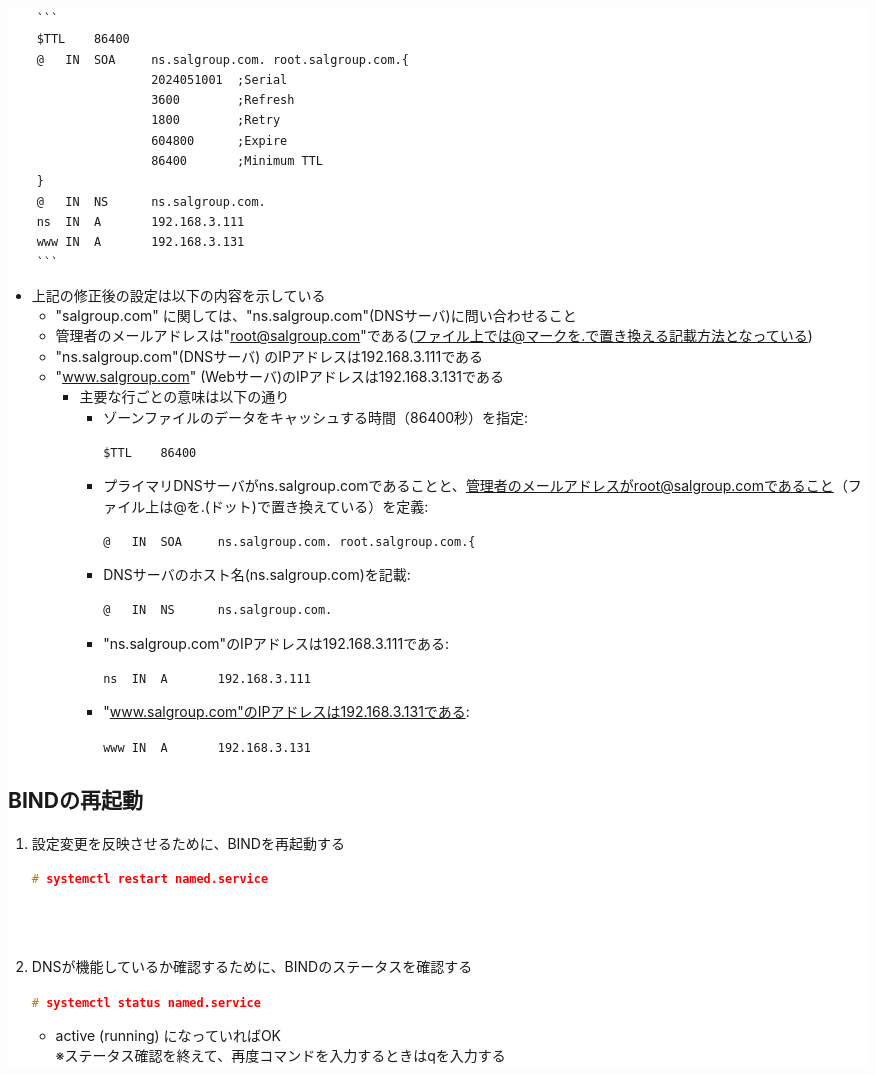         ```
        $TTL    86400
        @   IN  SOA     ns.salgroup.com. root.salgroup.com.{
                        2024051001  ;Serial
                        3600        ;Refresh
                        1800        ;Retry
                        604800      ;Expire
                        86400       ;Minimum TTL
        }
        @   IN  NS      ns.salgroup.com.
        ns  IN  A       192.168.3.111
        www IN  A       192.168.3.131
        ```
- 上記の修正後の設定は以下の内容を示している
    - "salgroup.com" に関しては、"ns.salgroup.com"(DNSサーバ)に問い合わせること
    - 管理者のメールアドレスは"root@salgroup.com"である(ファイル上では@マークを.で置き換える記載方法となっている)
    - "ns.salgroup.com"(DNSサーバ) のIPアドレスは192.168.3.111である
    - "www.salgroup.com" (Webサーバ)のIPアドレスは192.168.3.131である
        - 主要な行ごとの意味は以下の通り
            - ゾーンファイルのデータをキャッシュする時間（86400秒）を指定:
                ```
                $TTL    86400
                ```
            - プライマリDNSサーバがns.salgroup.comであることと、管理者のメールアドレスがroot@salgroup.comであること（ファイル上は@を.(ドット)で置き換えている）を定義:
                ```
                @   IN  SOA     ns.salgroup.com. root.salgroup.com.{
                ```
            - DNSサーバのホスト名(ns.salgroup.com)を記載:
                ```
                @   IN  NS      ns.salgroup.com.
                ```
            - "ns.salgroup.com"のIPアドレスは192.168.3.111である:
                ```
                ns  IN  A       192.168.3.111
                ```
            - "www.salgroup.com"のIPアドレスは192.168.3.131である:
                ```
                www IN  A       192.168.3.131
                ```


## BINDの再起動

1. 設定変更を反映させるために、BINDを再起動する
    ```c
    # systemctl restart named.service
    ```
    <br><br>

1. DNSが機能しているか確認するために、BINDのステータスを確認する
    ```c
    # systemctl status named.service
    ```
    - active (running) になっていればOK<br>
    ※ステータス確認を終えて、再度コマンドを入力するときはqを入力する
        <div style="text-align: left;">